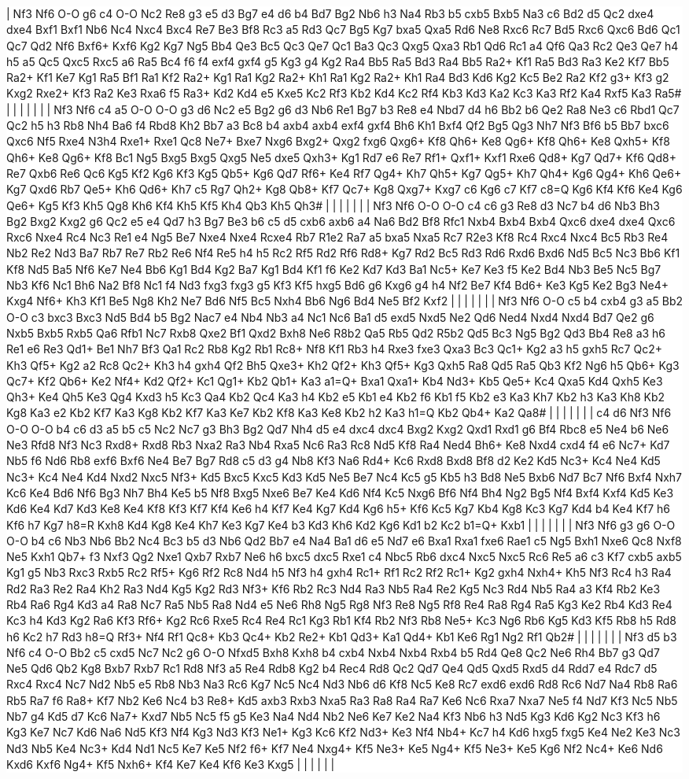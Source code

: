 | Nf3 Nf6 O-O g6 c4 O-O Nc2 Re8 g3 e5 d3 Bg7 e4 d6 b4 Bd7 Bg2 Nb6 h3 Na4 Rb3 b5 cxb5 Bxb5 Na3 c6 Bd2 d5 Qc2 dxe4 dxe4 Bxf1 Bxf1 Nb6 Nc4 Nxc4 Bxc4 Re7 Be3 Bf8 Rc3 a5 Rd3 Qc7 Bg5 Kg7 bxa5 Qxa5 Rd6 Ne8 Rxc6 Rc7 Bd5 Rxc6 Qxc6 Bd6 Qc1 Qc7 Qd2 Nf6 Bxf6+ Kxf6 Kg2 Kg7 Ng5 Bb4 Qe3 Bc5 Qc3 Qe7 Qc1 Ba3 Qc3 Qxg5 Qxa3 Rb1 Qd6 Rc1 a4 Qf6 Qa3 Rc2 Qe3 Qe7 h4 h5 a5 Qc5 Qxc5 Rxc5 a6 Ra5 Bc4 f6 f4 exf4 gxf4 g5 Kg3 g4 Kg2 Ra4 Bb5 Ra5 Bd3 Ra4 Bb5 Ra2+ Kf1 Ra5 Bd3 Ra3 Ke2 Kf7 Bb5 Ra2+ Kf1 Ke7 Kg1 Ra5 Bf1 Ra1 Kf2 Ra2+ Kg1 Ra1 Kg2 Ra2+ Kh1 Ra1 Kg2 Ra2+ Kh1 Ra4 Bd3 Kd6 Kg2 Kc5 Be2 Ra2 Kf2 g3+ Kf3 g2 Kxg2 Rxe2+ Kf3 Ra2 Ke3 Rxa6 f5 Ra3+ Kd2 Kd4 e5 Kxe5 Kc2 Rf3 Kb2 Kd4 Kc2 Rf4 Kb3 Kd3 Ka2 Kc3 Ka3 Rf2 Ka4 Rxf5 Ka3 Ra5# |  |  |  |  |  |
| Nf3 Nf6 c4 a5 O-O O-O g3 d6 Nc2 e5 Bg2 g6 d3 Nb6 Re1 Bg7 b3 Re8 e4 Nbd7 d4 h6 Bb2 b6 Qe2 Ra8 Ne3 c6 Rbd1 Qc7 Qc2 h5 h3 Rb8 Nh4 Ba6 f4 Rbd8 Kh2 Bb7 a3 Bc8 b4 axb4 axb4 exf4 gxf4 Bh6 Kh1 Bxf4 Qf2 Bg5 Qg3 Nh7 Nf3 Bf6 b5 Bb7 bxc6 Qxc6 Nf5 Rxe4 N3h4 Rxe1+ Rxe1 Qc8 Ne7+ Bxe7 Nxg6 Bxg2+ Qxg2 fxg6 Qxg6+ Kf8 Qh6+ Ke8 Qg6+ Kf8 Qh6+ Ke8 Qxh5+ Kf8 Qh6+ Ke8 Qg6+ Kf8 Bc1 Ng5 Bxg5 Bxg5 Qxg5 Ne5 dxe5 Qxh3+ Kg1 Rd7 e6 Re7 Rf1+ Qxf1+ Kxf1 Rxe6 Qd8+ Kg7 Qd7+ Kf6 Qd8+ Re7 Qxb6 Re6 Qc6 Kg5 Kf2 Kg6 Kf3 Kg5 Qb5+ Kg6 Qd7 Rf6+ Ke4 Rf7 Qg4+ Kh7 Qh5+ Kg7 Qg5+ Kh7 Qh4+ Kg6 Qg4+ Kh6 Qe6+ Kg7 Qxd6 Rb7 Qe5+ Kh6 Qd6+ Kh7 c5 Rg7 Qh2+ Kg8 Qb8+ Kf7 Qc7+ Kg8 Qxg7+ Kxg7 c6 Kg6 c7 Kf7 c8=Q Kg6 Kf4 Kf6 Ke4 Kg6 Qe6+ Kg5 Kf3 Kh5 Qg8 Kh6 Kf4 Kh5 Kf5 Kh4 Qb3 Kh5 Qh3# |  |  |  |  |  |
| Nf3 Nf6 O-O O-O c4 c6 g3 Re8 d3 Nc7 b4 d6 Nb3 Bh3 Bg2 Bxg2 Kxg2 g6 Qc2 e5 e4 Qd7 h3 Bg7 Be3 b6 c5 d5 cxb6 axb6 a4 Na6 Bd2 Bf8 Rfc1 Nxb4 Bxb4 Bxb4 Qxc6 dxe4 dxe4 Qxc6 Rxc6 Nxe4 Rc4 Nc3 Re1 e4 Ng5 Be7 Nxe4 Nxe4 Rcxe4 Rb7 R1e2 Ra7 a5 bxa5 Nxa5 Rc7 R2e3 Kf8 Rc4 Rxc4 Nxc4 Bc5 Rb3 Re4 Nb2 Re2 Nd3 Ba7 Rb7 Re7 Rb2 Re6 Nf4 Re5 h4 h5 Rc2 Rf5 Rd2 Rf6 Rd8+ Kg7 Rd2 Bc5 Rd3 Rd6 Rxd6 Bxd6 Nd5 Bc5 Nc3 Bb6 Kf1 Kf8 Nd5 Ba5 Nf6 Ke7 Ne4 Bb6 Kg1 Bd4 Kg2 Ba7 Kg1 Bd4 Kf1 f6 Ke2 Kd7 Kd3 Ba1 Nc5+ Ke7 Ke3 f5 Ke2 Bd4 Nb3 Be5 Nc5 Bg7 Nb3 Kf6 Nc1 Bh6 Na2 Bf8 Nc1 f4 Nd3 fxg3 fxg3 g5 Kf3 Kf5 hxg5 Bd6 g6 Kxg6 g4 h4 Nf2 Be7 Kf4 Bd6+ Ke3 Kg5 Ke2 Bg3 Ne4+ Kxg4 Nf6+ Kh3 Kf1 Be5 Ng8 Kh2 Ne7 Bd6 Nf5 Bc5 Nxh4 Bb6 Ng6 Bd4 Ne5 Bf2 Kxf2 |  |  |  |  |  |
| Nf3 Nf6 O-O c5 b4 cxb4 g3 a5 Bb2 O-O c3 bxc3 Bxc3 Nd5 Bd4 b5 Bg2 Nac7 e4 Nb4 Nb3 a4 Nc1 Nc6 Ba1 d5 exd5 Nxd5 Ne2 Qd6 Ned4 Nxd4 Nxd4 Bd7 Qe2 g6 Nxb5 Bxb5 Rxb5 Qa6 Rfb1 Nc7 Rxb8 Qxe2 Bf1 Qxd2 Bxh8 Ne6 R8b2 Qa5 Rb5 Qd2 R5b2 Qd5 Bc3 Ng5 Bg2 Qd3 Bb4 Re8 a3 h6 Re1 e6 Re3 Qd1+ Be1 Nh7 Bf3 Qa1 Rc2 Rb8 Kg2 Rb1 Rc8+ Nf8 Kf1 Rb3 h4 Rxe3 fxe3 Qxa3 Bc3 Qc1+ Kg2 a3 h5 gxh5 Rc7 Qc2+ Kh3 Qf5+ Kg2 a2 Rc8 Qc2+ Kh3 h4 gxh4 Qf2 Bh5 Qxe3+ Kh2 Qf2+ Kh3 Qf5+ Kg3 Qxh5 Ra8 Qd5 Ra5 Qb3 Kf2 Ng6 h5 Qb6+ Kg3 Qc7+ Kf2 Qb6+ Ke2 Nf4+ Kd2 Qf2+ Kc1 Qg1+ Kb2 Qb1+ Ka3 a1=Q+ Bxa1 Qxa1+ Kb4 Nd3+ Kb5 Qe5+ Kc4 Qxa5 Kd4 Qxh5 Ke3 Qh3+ Ke4 Qh5 Ke3 Qg4 Kxd3 h5 Kc3 Qa4 Kb2 Qc4 Ka3 h4 Kb2 e5 Kb1 e4 Kb2 f6 Kb1 f5 Kb2 e3 Ka3 Kh7 Kb2 h3 Ka3 Kh8 Kb2 Kg8 Ka3 e2 Kb2 Kf7 Ka3 Kg8 Kb2 Kf7 Ka3 Ke7 Kb2 Kf8 Ka3 Ke8 Kb2 h2 Ka3 h1=Q Kb2 Qb4+ Ka2 Qa8# |  |  |  |  |  |
| c4 d6 Nf3 Nf6 O-O O-O b4 c6 d3 a5 b5 c5 Nc2 Nc7 g3 Bh3 Bg2 Qd7 Nh4 d5 e4 dxc4 dxc4 Bxg2 Kxg2 Qxd1 Rxd1 g6 Bf4 Rbc8 e5 Ne4 b6 Ne6 Ne3 Rfd8 Nf3 Nc3 Rxd8+ Rxd8 Rb3 Nxa2 Ra3 Nb4 Rxa5 Nc6 Ra3 Rc8 Nd5 Kf8 Ra4 Ned4 Bh6+ Ke8 Nxd4 cxd4 f4 e6 Nc7+ Kd7 Nb5 f6 Nd6 Rb8 exf6 Bxf6 Ne4 Be7 Bg7 Rd8 c5 d3 g4 Nb8 Kf3 Na6 Rd4+ Kc6 Rxd8 Bxd8 Bf8 d2 Ke2 Kd5 Nc3+ Kc4 Ne4 Kd5 Nc3+ Kc4 Ne4 Kd4 Nxd2 Nxc5 Nf3+ Kd5 Bxc5 Kxc5 Kd3 Kd5 Ne5 Be7 Nc4 Kc5 g5 Kb5 h3 Bd8 Ne5 Bxb6 Nd7 Bc7 Nf6 Bxf4 Nxh7 Kc6 Ke4 Bd6 Nf6 Bg3 Nh7 Bh4 Ke5 b5 Nf8 Bxg5 Nxe6 Be7 Ke4 Kd6 Nf4 Kc5 Nxg6 Bf6 Nf4 Bh4 Ng2 Bg5 Nf4 Bxf4 Kxf4 Kd5 Ke3 Kd6 Ke4 Kd7 Kd3 Ke8 Ke4 Kf8 Kf3 Kf7 Kf4 Ke6 h4 Kf7 Ke4 Kg7 Kd4 Kg6 h5+ Kf6 Kc5 Kg7 Kb4 Kg8 Kc3 Kg7 Kd4 b4 Ke4 Kf7 h6 Kf6 h7 Kg7 h8=R Kxh8 Kd4 Kg8 Ke4 Kh7 Ke3 Kg7 Ke4 b3 Kd3 Kh6 Kd2 Kg6 Kd1 b2 Kc2 b1=Q+ Kxb1 |  |  |  |  |  |
| Nf3 Nf6 g3 g6 O-O O-O b4 c6 Nb3 Nb6 Bb2 Nc4 Bc3 b5 d3 Nb6 Qd2 Bb7 e4 Na4 Ba1 d6 e5 Nd7 e6 Bxa1 Rxa1 fxe6 Rae1 c5 Ng5 Bxh1 Nxe6 Qc8 Nxf8 Ne5 Kxh1 Qb7+ f3 Nxf3 Qg2 Nxe1 Qxb7 Rxb7 Ne6 h6 bxc5 dxc5 Rxe1 c4 Nbc5 Rb6 dxc4 Nxc5 Nxc5 Rc6 Re5 a6 c3 Kf7 cxb5 axb5 Kg1 g5 Nb3 Rxc3 Rxb5 Rc2 Rf5+ Kg6 Rf2 Rc8 Nd4 h5 Nf3 h4 gxh4 Rc1+ Rf1 Rc2 Rf2 Rc1+ Kg2 gxh4 Nxh4+ Kh5 Nf3 Rc4 h3 Ra4 Rd2 Ra3 Re2 Ra4 Kh2 Ra3 Nd4 Kg5 Kg2 Rd3 Nf3+ Kf6 Rb2 Rc3 Nd4 Ra3 Nb5 Ra4 Re2 Kg5 Nc3 Rd4 Nb5 Ra4 a3 Kf4 Rb2 Ke3 Rb4 Ra6 Rg4 Kd3 a4 Ra8 Nc7 Ra5 Nb5 Ra8 Nd4 e5 Ne6 Rh8 Ng5 Rg8 Nf3 Re8 Ng5 Rf8 Re4 Ra8 Rg4 Ra5 Kg3 Ke2 Rb4 Kd3 Re4 Kc3 h4 Kd3 Kg2 Ra6 Kf3 Rf6+ Kg2 Rc6 Rxe5 Rc4 Re4 Rc1 Kg3 Rb1 Kf4 Rb2 Nf3 Rb8 Ne5+ Kc3 Ng6 Rb6 Kg5 Kd3 Kf5 Rb8 h5 Rd8 h6 Kc2 h7 Rd3 h8=Q Rf3+ Nf4 Rf1 Qc8+ Kb3 Qc4+ Kb2 Re2+ Kb1 Qd3+ Ka1 Qd4+ Kb1 Ke6 Rg1 Ng2 Rf1 Qb2# |  |  |  |  |  |
| Nf3 d5 b3 Nf6 c4 O-O Bb2 c5 cxd5 Nc7 Nc2 g6 O-O Nfxd5 Bxh8 Kxh8 b4 cxb4 Nxb4 Nxb4 Rxb4 b5 Rd4 Qe8 Qc2 Ne6 Rh4 Bb7 g3 Qd7 Ne5 Qd6 Qb2 Kg8 Bxb7 Rxb7 Rc1 Rd8 Nf3 a5 Re4 Rdb8 Kg2 b4 Rec4 Rd8 Qc2 Qd7 Qe4 Qd5 Qxd5 Rxd5 d4 Rdd7 e4 Rdc7 d5 Rxc4 Rxc4 Nc7 Nd2 Nb5 e5 Rb8 Nb3 Na3 Rc6 Kg7 Nc5 Nc4 Nd3 Nb6 d6 Kf8 Nc5 Ke8 Rc7 exd6 exd6 Rd8 Rc6 Nd7 Na4 Rb8 Ra6 Rb5 Ra7 f6 Ra8+ Kf7 Nb2 Ke6 Nc4 b3 Re8+ Kd5 axb3 Rxb3 Nxa5 Ra3 Ra8 Ra4 Ra7 Ke6 Nc6 Rxa7 Nxa7 Ne5 f4 Nd7 Kf3 Nc5 Nb5 Nb7 g4 Kd5 d7 Kc6 Na7+ Kxd7 Nb5 Nc5 f5 g5 Ke3 Na4 Nd4 Nb2 Ne6 Ke7 Ke2 Na4 Kf3 Nb6 h3 Nd5 Kg3 Kd6 Kg2 Nc3 Kf3 h6 Kg3 Ke7 Nc7 Kd6 Na6 Nd5 Kf3 Nf4 Kg3 Nd3 Kf3 Ne1+ Kg3 Kc6 Kf2 Nd3+ Ke3 Nf4 Nb4+ Kc7 h4 Kd6 hxg5 fxg5 Ke4 Ne2 Ke3 Nc3 Nd3 Nb5 Ke4 Nc3+ Kd4 Nd1 Nc5 Ke7 Ke5 Nf2 f6+ Kf7 Ne4 Nxg4+ Kf5 Ne3+ Ke5 Ng4+ Kf5 Ne3+ Ke5 Kg6 Nf2 Nc4+ Ke6 Nd6 Kxd6 Kxf6 Ng4+ Kf5 Nxh6+ Kf4 Ke7 Ke4 Kf6 Ke3 Kxg5 |  |  |  |  |  |